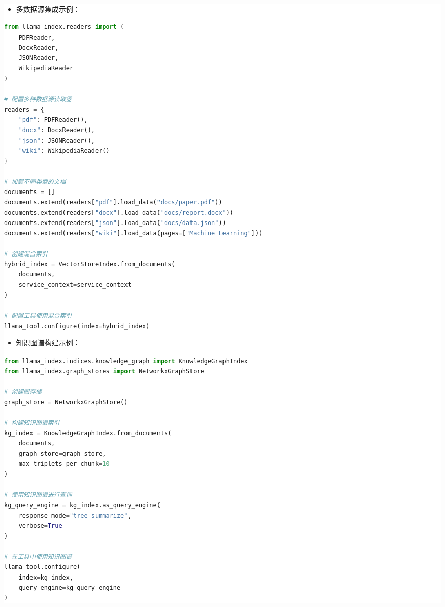 - 多数据源集成示例：
```python
from llama_index.readers import (
    PDFReader,
    DocxReader,
    JSONReader,
    WikipediaReader
)

# 配置多种数据源读取器
readers = {
    "pdf": PDFReader(),
    "docx": DocxReader(),
    "json": JSONReader(),
    "wiki": WikipediaReader()
}

# 加载不同类型的文档
documents = []
documents.extend(readers["pdf"].load_data("docs/paper.pdf"))
documents.extend(readers["docx"].load_data("docs/report.docx"))
documents.extend(readers["json"].load_data("docs/data.json"))
documents.extend(readers["wiki"].load_data(pages=["Machine Learning"]))

# 创建混合索引
hybrid_index = VectorStoreIndex.from_documents(
    documents,
    service_context=service_context
)

# 配置工具使用混合索引
llama_tool.configure(index=hybrid_index)
```

- 知识图谱构建示例：
```python
from llama_index.indices.knowledge_graph import KnowledgeGraphIndex
from llama_index.graph_stores import NetworkxGraphStore

# 创建图存储
graph_store = NetworkxGraphStore()

# 构建知识图谱索引
kg_index = KnowledgeGraphIndex.from_documents(
    documents,
    graph_store=graph_store,
    max_triplets_per_chunk=10
)

# 使用知识图谱进行查询
kg_query_engine = kg_index.as_query_engine(
    response_mode="tree_summarize",
    verbose=True
)

# 在工具中使用知识图谱
llama_tool.configure(
    index=kg_index,
    query_engine=kg_query_engine
)
```
